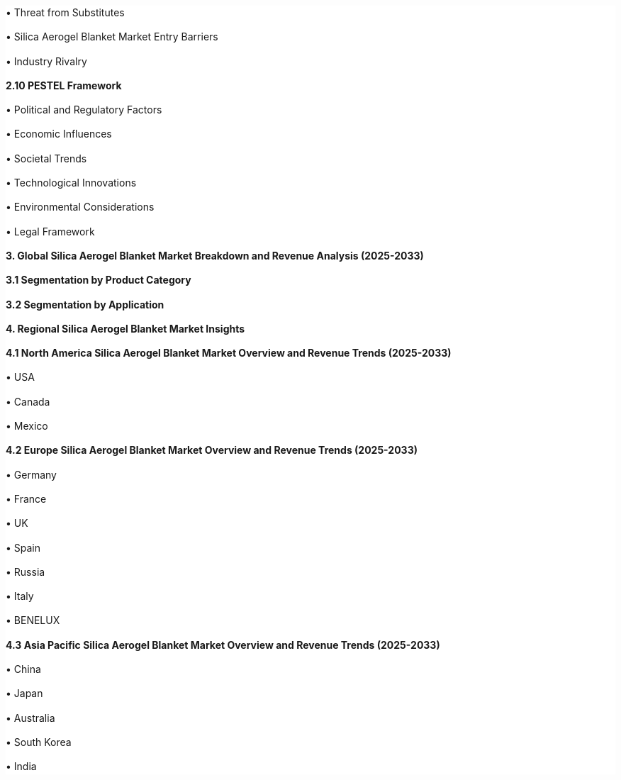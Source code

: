 • Threat from Substitutes

• Silica Aerogel Blanket Market Entry Barriers

• Industry Rivalry

<strong>2.10 PESTEL Framework</strong>

• Political and Regulatory Factors

• Economic Influences

• Societal Trends

• Technological Innovations

• Environmental Considerations

• Legal Framework

<strong>3. Global Silica Aerogel Blanket Market Breakdown and Revenue Analysis (2025-2033)</strong>

<strong>3.1 Segmentation by Product Category</strong>

<strong>3.2 Segmentation by Application</strong>

<strong>4. Regional Silica Aerogel Blanket Market Insights</strong>

<strong>4.1 North America Silica Aerogel Blanket Market Overview and Revenue Trends (2025-2033)</strong>

• USA

• Canada

• Mexico

<strong>4.2 Europe Silica Aerogel Blanket Market Overview and Revenue Trends (2025-2033)</strong>

• Germany

• France

• UK

• Spain

• Russia

• Italy

• BENELUX

<strong>4.3 Asia Pacific Silica Aerogel Blanket Market Overview and Revenue Trends (2025-2033)</strong>

• China

• Japan

• Australia

• South Korea

• India

